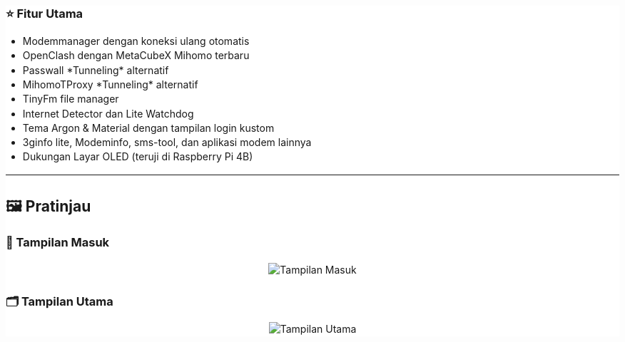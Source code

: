 ### ⭐ Fitur Utama

<ul style="font-size: 1rem;">
  <li>Modemmanager dengan koneksi ulang otomatis</li>
  <li>OpenClash dengan MetaCubeX Mihomo terbaru</li>
  <li>Passwall *Tunneling* alternatif</li>
  <li>MihomoTProxy *Tunneling* alternatif</li>
  <li>TinyFm file manager</li>
  <li>Internet Detector dan Lite Watchdog</li>
  <li>Tema Argon & Material dengan tampilan login kustom</li>
  <li>3ginfo lite, Modeminfo, sms-tool, dan aplikasi modem lainnya</li>
  <li>Dukungan Layar OLED (teruji di Raspberry Pi 4B)</li>
</ul>

---

## 🖼️ Pratinjau

### 🔑 Tampilan Masuk

<p align="center">
  <img src="/pictures/Login.png" alt="Tampilan Masuk" width="80%">
</p>

### 🗂️ Tampilan Utama

<p align="center">
  <img src="/pictures/Dashboard.png" alt="Tampilan Utama" width="80%">
</p>
